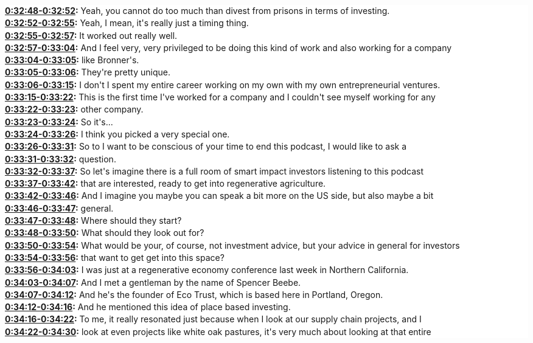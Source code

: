 **[0:32:48-0:32:52](https://investinginregenerativeagriculture.com/2018/01/16/les-szabo/#t=0:32:48):**  Yeah, you cannot do too much than divest from prisons in terms of investing.  
**[0:32:52-0:32:55](https://investinginregenerativeagriculture.com/2018/01/16/les-szabo/#t=0:32:52):**  Yeah, I mean, it's really just a timing thing.  
**[0:32:55-0:32:57](https://investinginregenerativeagriculture.com/2018/01/16/les-szabo/#t=0:32:55):**  It worked out really well.  
**[0:32:57-0:33:04](https://investinginregenerativeagriculture.com/2018/01/16/les-szabo/#t=0:32:57):**  And I feel very, very privileged to be doing this kind of work and also working for a company  
**[0:33:04-0:33:05](https://investinginregenerativeagriculture.com/2018/01/16/les-szabo/#t=0:33:04):**  like Bronner's.  
**[0:33:05-0:33:06](https://investinginregenerativeagriculture.com/2018/01/16/les-szabo/#t=0:33:05):**  They're pretty unique.  
**[0:33:06-0:33:15](https://investinginregenerativeagriculture.com/2018/01/16/les-szabo/#t=0:33:06):**  I don't I spent my entire career working on my own with my own entrepreneurial ventures.  
**[0:33:15-0:33:22](https://investinginregenerativeagriculture.com/2018/01/16/les-szabo/#t=0:33:15):**  This is the first time I've worked for a company and I couldn't see myself working for any  
**[0:33:22-0:33:23](https://investinginregenerativeagriculture.com/2018/01/16/les-szabo/#t=0:33:22):**  other company.  
**[0:33:23-0:33:24](https://investinginregenerativeagriculture.com/2018/01/16/les-szabo/#t=0:33:23):**  So it's...  
**[0:33:24-0:33:26](https://investinginregenerativeagriculture.com/2018/01/16/les-szabo/#t=0:33:24):**  I think you picked a very special one.  
**[0:33:26-0:33:31](https://investinginregenerativeagriculture.com/2018/01/16/les-szabo/#t=0:33:26):**  So to I want to be conscious of your time to end this podcast, I would like to ask a  
**[0:33:31-0:33:32](https://investinginregenerativeagriculture.com/2018/01/16/les-szabo/#t=0:33:31):**  question.  
**[0:33:32-0:33:37](https://investinginregenerativeagriculture.com/2018/01/16/les-szabo/#t=0:33:32):**  So let's imagine there is a full room of smart impact investors listening to this podcast  
**[0:33:37-0:33:42](https://investinginregenerativeagriculture.com/2018/01/16/les-szabo/#t=0:33:37):**  that are interested, ready to get into regenerative agriculture.  
**[0:33:42-0:33:46](https://investinginregenerativeagriculture.com/2018/01/16/les-szabo/#t=0:33:42):**  And I imagine you maybe you can speak a bit more on the US side, but also maybe a bit  
**[0:33:46-0:33:47](https://investinginregenerativeagriculture.com/2018/01/16/les-szabo/#t=0:33:46):**  general.  
**[0:33:47-0:33:48](https://investinginregenerativeagriculture.com/2018/01/16/les-szabo/#t=0:33:47):**  Where should they start?  
**[0:33:48-0:33:50](https://investinginregenerativeagriculture.com/2018/01/16/les-szabo/#t=0:33:48):**  What should they look out for?  
**[0:33:50-0:33:54](https://investinginregenerativeagriculture.com/2018/01/16/les-szabo/#t=0:33:50):**  What would be your, of course, not investment advice, but your advice in general for investors  
**[0:33:54-0:33:56](https://investinginregenerativeagriculture.com/2018/01/16/les-szabo/#t=0:33:54):**  that want to get get into this space?  
**[0:33:56-0:34:03](https://investinginregenerativeagriculture.com/2018/01/16/les-szabo/#t=0:33:56):**  I was just at a regenerative economy conference last week in Northern California.  
**[0:34:03-0:34:07](https://investinginregenerativeagriculture.com/2018/01/16/les-szabo/#t=0:34:03):**  And I met a gentleman by the name of Spencer Beebe.  
**[0:34:07-0:34:12](https://investinginregenerativeagriculture.com/2018/01/16/les-szabo/#t=0:34:07):**  And he's the founder of Eco Trust, which is based here in Portland, Oregon.  
**[0:34:12-0:34:16](https://investinginregenerativeagriculture.com/2018/01/16/les-szabo/#t=0:34:12):**  And he mentioned this idea of place based investing.  
**[0:34:16-0:34:22](https://investinginregenerativeagriculture.com/2018/01/16/les-szabo/#t=0:34:16):**  To me, it really resonated just because when I look at our supply chain projects, and I  
**[0:34:22-0:34:30](https://investinginregenerativeagriculture.com/2018/01/16/les-szabo/#t=0:34:22):**  look at even projects like white oak pastures, it's very much about looking at that entire  
